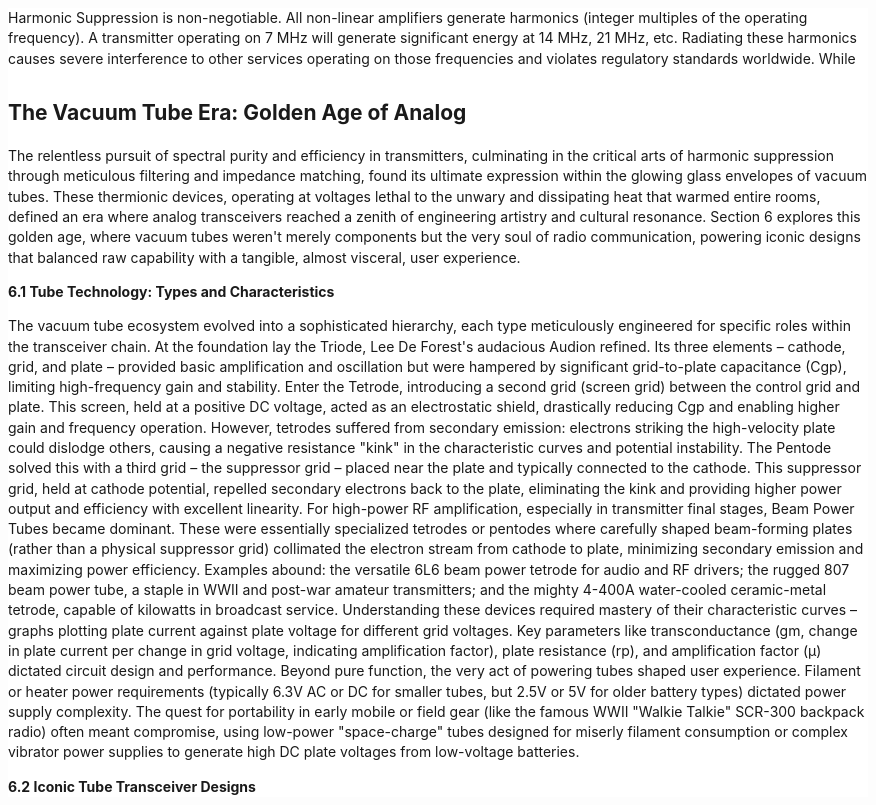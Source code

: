 Harmonic Suppression is non-negotiable. All non-linear amplifiers generate harmonics (integer multiples of the operating frequency). A transmitter operating on 7 MHz will generate significant energy at 14 MHz, 21 MHz, etc. Radiating these harmonics causes severe interference to other services operating on those frequencies and violates regulatory standards worldwide. While

## The Vacuum Tube Era: Golden Age of Analog

The relentless pursuit of spectral purity and efficiency in transmitters, culminating in the critical arts of harmonic suppression through meticulous filtering and impedance matching, found its ultimate expression within the glowing glass envelopes of vacuum tubes. These thermionic devices, operating at voltages lethal to the unwary and dissipating heat that warmed entire rooms, defined an era where analog transceivers reached a zenith of engineering artistry and cultural resonance. Section 6 explores this golden age, where vacuum tubes weren't merely components but the very soul of radio communication, powering iconic designs that balanced raw capability with a tangible, almost visceral, user experience.

**6.1 Tube Technology: Types and Characteristics**

The vacuum tube ecosystem evolved into a sophisticated hierarchy, each type meticulously engineered for specific roles within the transceiver chain. At the foundation lay the Triode, Lee De Forest's audacious Audion refined. Its three elements – cathode, grid, and plate – provided basic amplification and oscillation but were hampered by significant grid-to-plate capacitance (Cgp), limiting high-frequency gain and stability. Enter the Tetrode, introducing a second grid (screen grid) between the control grid and plate. This screen, held at a positive DC voltage, acted as an electrostatic shield, drastically reducing Cgp and enabling higher gain and frequency operation. However, tetrodes suffered from secondary emission: electrons striking the high-velocity plate could dislodge others, causing a negative resistance "kink" in the characteristic curves and potential instability. The Pentode solved this with a third grid – the suppressor grid – placed near the plate and typically connected to the cathode. This suppressor grid, held at cathode potential, repelled secondary electrons back to the plate, eliminating the kink and providing higher power output and efficiency with excellent linearity. For high-power RF amplification, especially in transmitter final stages, Beam Power Tubes became dominant. These were essentially specialized tetrodes or pentodes where carefully shaped beam-forming plates (rather than a physical suppressor grid) collimated the electron stream from cathode to plate, minimizing secondary emission and maximizing power efficiency. Examples abound: the versatile 6L6 beam power tetrode for audio and RF drivers; the rugged 807 beam power tube, a staple in WWII and post-war amateur transmitters; and the mighty 4-400A water-cooled ceramic-metal tetrode, capable of kilowatts in broadcast service. Understanding these devices required mastery of their characteristic curves – graphs plotting plate current against plate voltage for different grid voltages. Key parameters like transconductance (gm, change in plate current per change in grid voltage, indicating amplification factor), plate resistance (rp), and amplification factor (μ) dictated circuit design and performance. Beyond pure function, the very act of powering tubes shaped user experience. Filament or heater power requirements (typically 6.3V AC or DC for smaller tubes, but 2.5V or 5V for older battery types) dictated power supply complexity. The quest for portability in early mobile or field gear (like the famous WWII "Walkie Talkie" SCR-300 backpack radio) often meant compromise, using low-power "space-charge" tubes designed for miserly filament consumption or complex vibrator power supplies to generate high DC plate voltages from low-voltage batteries.

**6.2 Iconic Tube Transceiver Designs**
